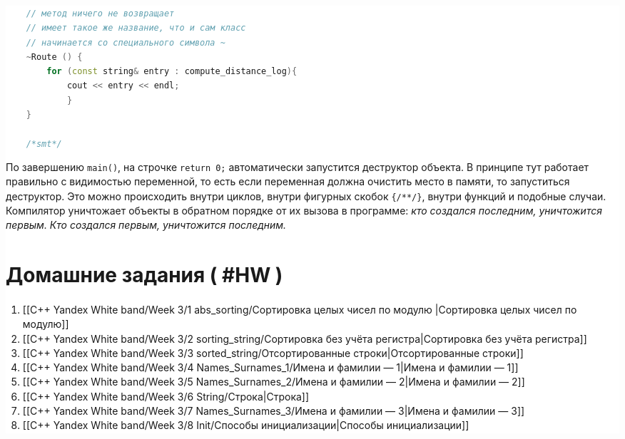 ```C++
	// метод ничего не возвращает
	// имеет такое же название, что и сам класс
	// начинается со специального символа ~
	~Route () {
		for (const string& entry : compute_distance_log){
			cout << entry << endl;
			}
	}
	
	/*smt*/
```

По завершению `main()`, на строчке `return 0;` автоматически запустится деструктор объекта. В принципе тут работает правильно с видимостью переменной, то есть если переменная должна очистить место в памяти, то запуститься деструктор. Это можно происходить внутри циклов, внутри фигурных скобок `{/**/}`, внутри функций и подобные случаи.
Компилятор уничтожает объекты в обратном порядке от их вызова в программе: *кто создался последним, уничтожится первым. Кто создался первым, уничтожится последним.* 
# Домашние задания ( #HW )
1. [[C++ Yandex White band/Week 3/1 abs_sorting/Сортировка целых чисел по модулю |Сортировка целых чисел по модулю]]
2. [[C++ Yandex White band/Week 3/2 sorting_string/Сортировка без учёта регистра|Сортировка без учёта регистра]]
3. [[C++ Yandex White band/Week 3/3 sorted_string/Отсортированные строки|Отсортированные строки]]
4. [[C++ Yandex White band/Week 3/4 Names_Surnames_1/Имена и фамилии — 1|Имена и фамилии — 1]]
5. [[C++ Yandex White band/Week 3/5 Names_Surnames_2/Имена и фамилии — 2|Имена и фамилии — 2]]
6. [[C++ Yandex White band/Week 3/6 String/Строка|Строка]]
7. [[C++ Yandex White band/Week 3/7 Names_Surnames_3/Имена и фамилии — 3|Имена и фамилии — 3]]
8. [[C++ Yandex White band/Week 3/8 Init/Способы инициализации|Способы инициализации]]